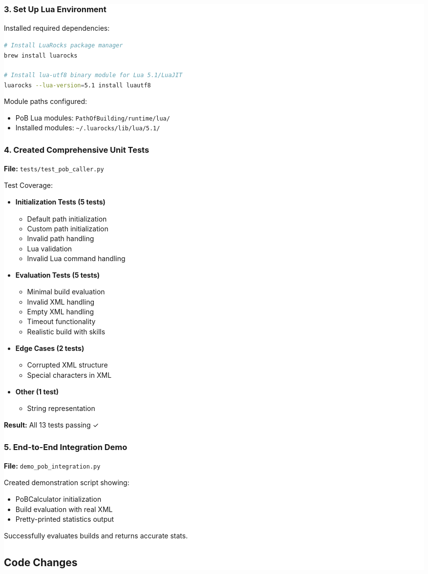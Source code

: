 ### 3. Set Up Lua Environment

Installed required dependencies:
```bash
# Install LuaRocks package manager
brew install luarocks

# Install lua-utf8 binary module for Lua 5.1/LuaJIT
luarocks --lua-version=5.1 install luautf8
```

Module paths configured:
- PoB Lua modules: `PathOfBuilding/runtime/lua/`
- Installed modules: `~/.luarocks/lib/lua/5.1/`

### 4. Created Comprehensive Unit Tests
**File:** `tests/test_pob_caller.py`

Test Coverage:
- **Initialization Tests (5 tests)**
  - Default path initialization
  - Custom path initialization
  - Invalid path handling
  - Lua validation
  - Invalid Lua command handling

- **Evaluation Tests (5 tests)**
  - Minimal build evaluation
  - Invalid XML handling
  - Empty XML handling
  - Timeout functionality
  - Realistic build with skills

- **Edge Cases (2 tests)**
  - Corrupted XML structure
  - Special characters in XML

- **Other (1 test)**
  - String representation

**Result:** All 13 tests passing ✓

### 5. End-to-End Integration Demo
**File:** `demo_pob_integration.py`

Created demonstration script showing:
- PoBCalculator initialization
- Build evaluation with real XML
- Pretty-printed statistics output

Successfully evaluates builds and returns accurate stats.

## Code Changes
